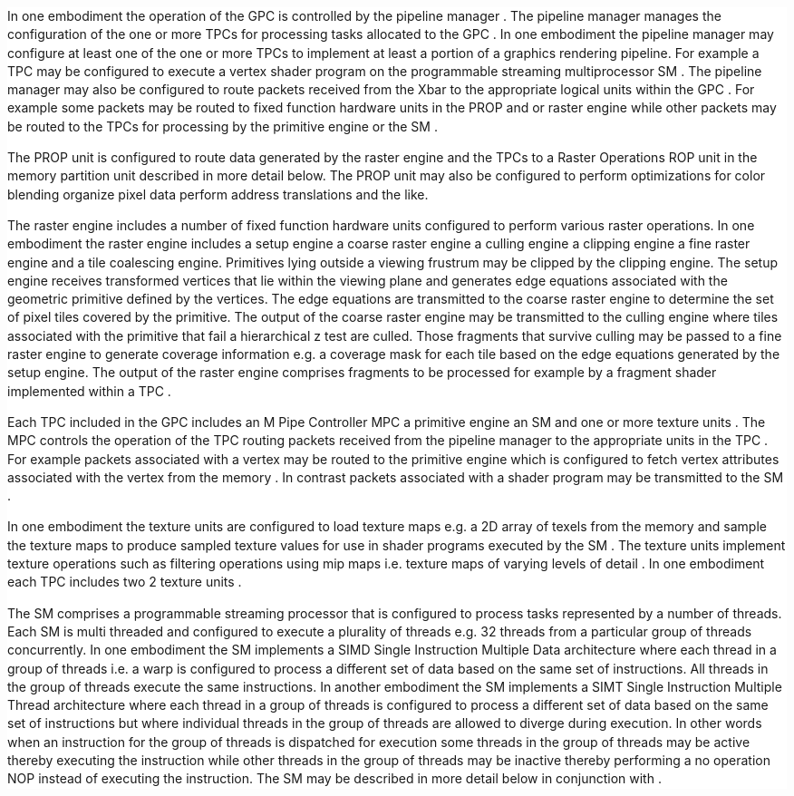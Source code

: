 In one embodiment the operation of the GPC is controlled by the pipeline manager . The pipeline manager manages the configuration of the one or more TPCs for processing tasks allocated to the GPC . In one embodiment the pipeline manager may configure at least one of the one or more TPCs to implement at least a portion of a graphics rendering pipeline. For example a TPC may be configured to execute a vertex shader program on the programmable streaming multiprocessor SM . The pipeline manager may also be configured to route packets received from the Xbar to the appropriate logical units within the GPC . For example some packets may be routed to fixed function hardware units in the PROP and or raster engine while other packets may be routed to the TPCs for processing by the primitive engine or the SM .

The PROP unit is configured to route data generated by the raster engine and the TPCs to a Raster Operations ROP unit in the memory partition unit described in more detail below. The PROP unit may also be configured to perform optimizations for color blending organize pixel data perform address translations and the like.

The raster engine includes a number of fixed function hardware units configured to perform various raster operations. In one embodiment the raster engine includes a setup engine a coarse raster engine a culling engine a clipping engine a fine raster engine and a tile coalescing engine. Primitives lying outside a viewing frustrum may be clipped by the clipping engine. The setup engine receives transformed vertices that lie within the viewing plane and generates edge equations associated with the geometric primitive defined by the vertices. The edge equations are transmitted to the coarse raster engine to determine the set of pixel tiles covered by the primitive. The output of the coarse raster engine may be transmitted to the culling engine where tiles associated with the primitive that fail a hierarchical z test are culled. Those fragments that survive culling may be passed to a fine raster engine to generate coverage information e.g. a coverage mask for each tile based on the edge equations generated by the setup engine. The output of the raster engine comprises fragments to be processed for example by a fragment shader implemented within a TPC .

Each TPC included in the GPC includes an M Pipe Controller MPC a primitive engine an SM and one or more texture units . The MPC controls the operation of the TPC routing packets received from the pipeline manager to the appropriate units in the TPC . For example packets associated with a vertex may be routed to the primitive engine which is configured to fetch vertex attributes associated with the vertex from the memory . In contrast packets associated with a shader program may be transmitted to the SM .

In one embodiment the texture units are configured to load texture maps e.g. a 2D array of texels from the memory and sample the texture maps to produce sampled texture values for use in shader programs executed by the SM . The texture units implement texture operations such as filtering operations using mip maps i.e. texture maps of varying levels of detail . In one embodiment each TPC includes two 2 texture units .

The SM comprises a programmable streaming processor that is configured to process tasks represented by a number of threads. Each SM is multi threaded and configured to execute a plurality of threads e.g. 32 threads from a particular group of threads concurrently. In one embodiment the SM implements a SIMD Single Instruction Multiple Data architecture where each thread in a group of threads i.e. a warp is configured to process a different set of data based on the same set of instructions. All threads in the group of threads execute the same instructions. In another embodiment the SM implements a SIMT Single Instruction Multiple Thread architecture where each thread in a group of threads is configured to process a different set of data based on the same set of instructions but where individual threads in the group of threads are allowed to diverge during execution. In other words when an instruction for the group of threads is dispatched for execution some threads in the group of threads may be active thereby executing the instruction while other threads in the group of threads may be inactive thereby performing a no operation NOP instead of executing the instruction. The SM may be described in more detail below in conjunction with .
